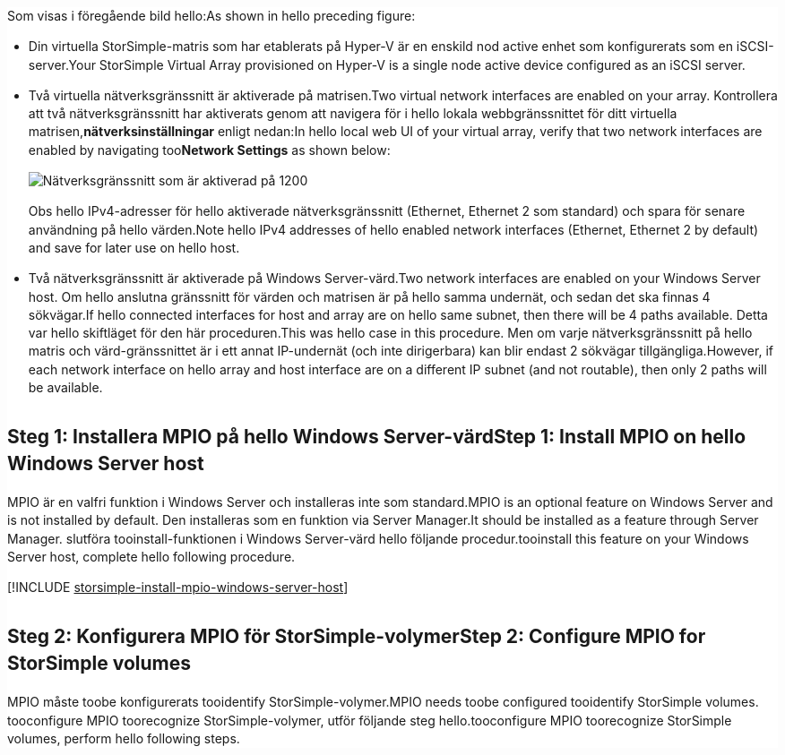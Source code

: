 <span data-ttu-id="0f385-138">Som visas i föregående bild hello:</span><span class="sxs-lookup"><span data-stu-id="0f385-138">As shown in hello preceding figure:</span></span>

* <span data-ttu-id="0f385-139">Din virtuella StorSimple-matris som har etablerats på Hyper-V är en enskild nod active enhet som konfigurerats som en iSCSI-server.</span><span class="sxs-lookup"><span data-stu-id="0f385-139">Your StorSimple Virtual Array provisioned on Hyper-V is a single node active device configured as an iSCSI server.</span></span>
* <span data-ttu-id="0f385-140">Två virtuella nätverksgränssnitt är aktiverade på matrisen.</span><span class="sxs-lookup"><span data-stu-id="0f385-140">Two virtual network interfaces are enabled on your array.</span></span> <span data-ttu-id="0f385-141">Kontrollera att två nätverksgränssnitt har aktiverats genom att navigera för i hello lokala webbgränssnittet för ditt virtuella matrisen,**nätverksinställningar** enligt nedan:</span><span class="sxs-lookup"><span data-stu-id="0f385-141">In hello local web UI of your virtual array, verify that two network interfaces are enabled by navigating too**Network Settings** as shown below:</span></span>
  
    ![Nätverksgränssnitt som är aktiverad på 1200](./media/storsimple-virtual-array-configure-mpio-windows-server/mpio9.png)
  
    <span data-ttu-id="0f385-143">Obs hello IPv4-adresser för hello aktiverade nätverksgränssnitt (Ethernet, Ethernet 2 som standard) och spara för senare användning på hello värden.</span><span class="sxs-lookup"><span data-stu-id="0f385-143">Note hello IPv4 addresses of hello enabled network interfaces (Ethernet, Ethernet 2 by default) and save for later use on hello host.</span></span>
* <span data-ttu-id="0f385-144">Två nätverksgränssnitt är aktiverade på Windows Server-värd.</span><span class="sxs-lookup"><span data-stu-id="0f385-144">Two network interfaces are enabled on your Windows Server host.</span></span> <span data-ttu-id="0f385-145">Om hello anslutna gränssnitt för värden och matrisen är på hello samma undernät, och sedan det ska finnas 4 sökvägar.</span><span class="sxs-lookup"><span data-stu-id="0f385-145">If hello connected interfaces for host and array are on hello same subnet, then there will be 4 paths available.</span></span> <span data-ttu-id="0f385-146">Detta var hello skiftläget för den här proceduren.</span><span class="sxs-lookup"><span data-stu-id="0f385-146">This was hello case in this procedure.</span></span> <span data-ttu-id="0f385-147">Men om varje nätverksgränssnitt på hello matris och värd-gränssnittet är i ett annat IP-undernät (och inte dirigerbara) kan blir endast 2 sökvägar tillgängliga.</span><span class="sxs-lookup"><span data-stu-id="0f385-147">However, if each network interface on hello array and host interface are on a different IP subnet (and not routable), then only 2 paths will be available.</span></span>

## <a name="step-1-install-mpio-on-hello-windows-server-host"></a><span data-ttu-id="0f385-148">Steg 1: Installera MPIO på hello Windows Server-värd</span><span class="sxs-lookup"><span data-stu-id="0f385-148">Step 1: Install MPIO on hello Windows Server host</span></span>
<span data-ttu-id="0f385-149">MPIO är en valfri funktion i Windows Server och installeras inte som standard.</span><span class="sxs-lookup"><span data-stu-id="0f385-149">MPIO is an optional feature on Windows Server and is not installed by default.</span></span> <span data-ttu-id="0f385-150">Den installeras som en funktion via Server Manager.</span><span class="sxs-lookup"><span data-stu-id="0f385-150">It should be installed as a feature through Server Manager.</span></span> <span data-ttu-id="0f385-151">slutföra tooinstall-funktionen i Windows Server-värd hello följande procedur.</span><span class="sxs-lookup"><span data-stu-id="0f385-151">tooinstall this feature on your Windows Server host, complete hello following procedure.</span></span>

[!INCLUDE [storsimple-install-mpio-windows-server-host](../../includes/storsimple-install-mpio-windows-server-host.md)]

## <a name="step-2-configure-mpio-for-storsimple-volumes"></a><span data-ttu-id="0f385-152">Steg 2: Konfigurera MPIO för StorSimple-volymer</span><span class="sxs-lookup"><span data-stu-id="0f385-152">Step 2: Configure MPIO for StorSimple volumes</span></span>
<span data-ttu-id="0f385-153">MPIO måste toobe konfigurerats tooidentify StorSimple-volymer.</span><span class="sxs-lookup"><span data-stu-id="0f385-153">MPIO needs toobe configured tooidentify StorSimple volumes.</span></span> <span data-ttu-id="0f385-154">tooconfigure MPIO toorecognize StorSimple-volymer, utför följande steg hello.</span><span class="sxs-lookup"><span data-stu-id="0f385-154">tooconfigure MPIO toorecognize StorSimple volumes, perform hello following steps.</span></span>
